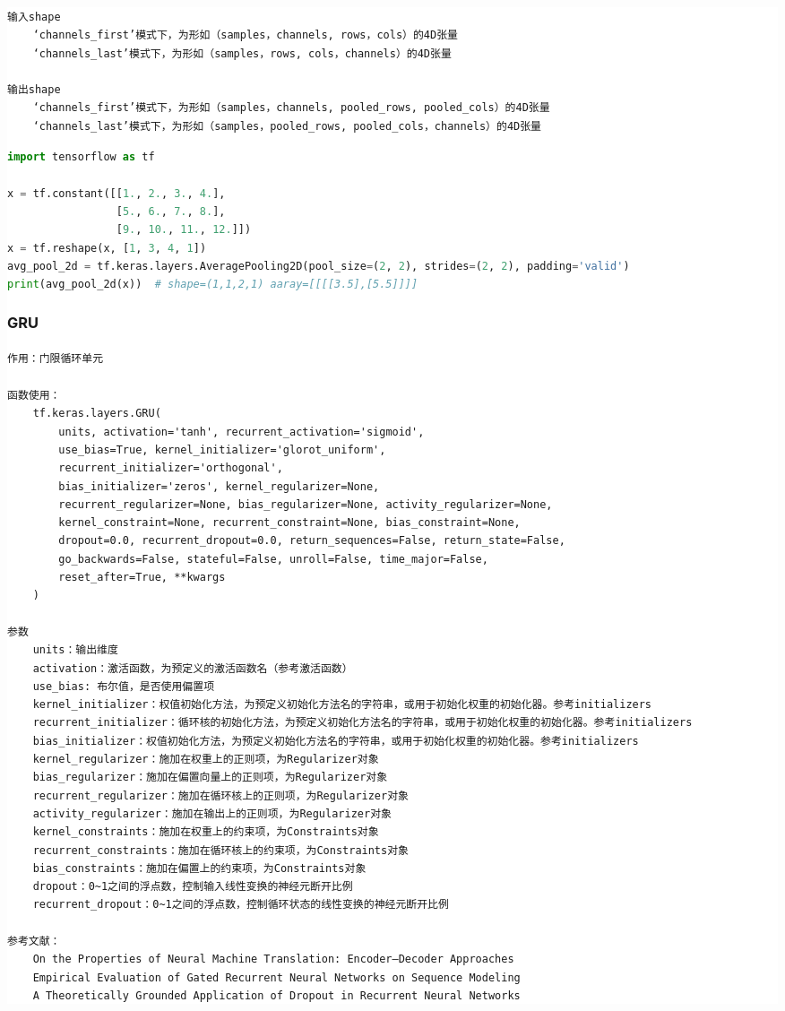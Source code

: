     输入shape
        ‘channels_first’模式下，为形如（samples，channels, rows，cols）的4D张量
        ‘channels_last’模式下，为形如（samples，rows, cols，channels）的4D张量
        
    输出shape
        ‘channels_first’模式下，为形如（samples，channels, pooled_rows, pooled_cols）的4D张量
        ‘channels_last’模式下，为形如（samples，pooled_rows, pooled_cols，channels）的4D张量

```python
import tensorflow as tf

x = tf.constant([[1., 2., 3., 4.],
                 [5., 6., 7., 8.],
                 [9., 10., 11., 12.]])
x = tf.reshape(x, [1, 3, 4, 1])
avg_pool_2d = tf.keras.layers.AveragePooling2D(pool_size=(2, 2), strides=(2, 2), padding='valid')
print(avg_pool_2d(x))  # shape=(1,1,2,1) aaray=[[[[3.5],[5.5]]]]
```

### GRU

    作用：门限循环单元

    函数使用：
        tf.keras.layers.GRU(
            units, activation='tanh', recurrent_activation='sigmoid',
            use_bias=True, kernel_initializer='glorot_uniform',
            recurrent_initializer='orthogonal',
            bias_initializer='zeros', kernel_regularizer=None,
            recurrent_regularizer=None, bias_regularizer=None, activity_regularizer=None,
            kernel_constraint=None, recurrent_constraint=None, bias_constraint=None,
            dropout=0.0, recurrent_dropout=0.0, return_sequences=False, return_state=False,
            go_backwards=False, stateful=False, unroll=False, time_major=False,
            reset_after=True, **kwargs
        )

    参数
        units：输出维度
        activation：激活函数，为预定义的激活函数名（参考激活函数）
        use_bias: 布尔值，是否使用偏置项
        kernel_initializer：权值初始化方法，为预定义初始化方法名的字符串，或用于初始化权重的初始化器。参考initializers
        recurrent_initializer：循环核的初始化方法，为预定义初始化方法名的字符串，或用于初始化权重的初始化器。参考initializers
        bias_initializer：权值初始化方法，为预定义初始化方法名的字符串，或用于初始化权重的初始化器。参考initializers
        kernel_regularizer：施加在权重上的正则项，为Regularizer对象
        bias_regularizer：施加在偏置向量上的正则项，为Regularizer对象
        recurrent_regularizer：施加在循环核上的正则项，为Regularizer对象
        activity_regularizer：施加在输出上的正则项，为Regularizer对象
        kernel_constraints：施加在权重上的约束项，为Constraints对象
        recurrent_constraints：施加在循环核上的约束项，为Constraints对象
        bias_constraints：施加在偏置上的约束项，为Constraints对象
        dropout：0~1之间的浮点数，控制输入线性变换的神经元断开比例
        recurrent_dropout：0~1之间的浮点数，控制循环状态的线性变换的神经元断开比例

    参考文献：
        On the Properties of Neural Machine Translation: Encoder–Decoder Approaches
        Empirical Evaluation of Gated Recurrent Neural Networks on Sequence Modeling
        A Theoretically Grounded Application of Dropout in Recurrent Neural Networks 
